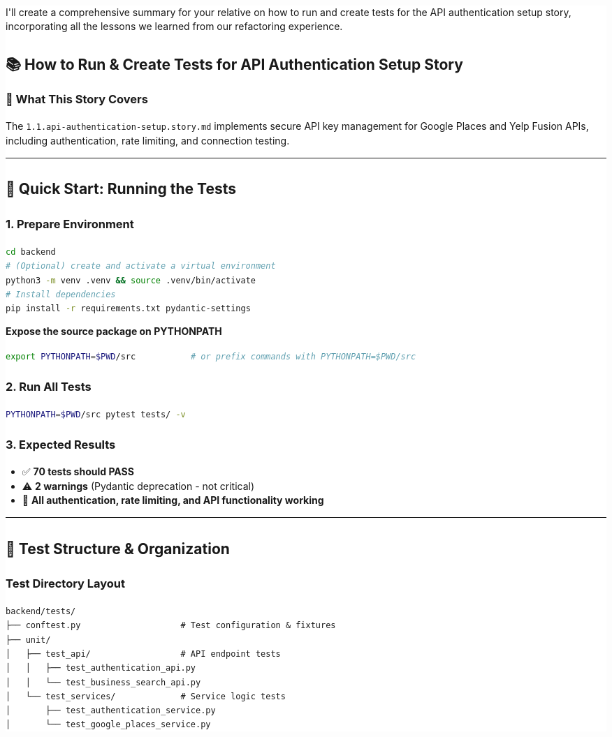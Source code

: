 I'll create a comprehensive summary for your relative on how to run and create tests for the API authentication setup story, incorporating all the lessons we learned from our refactoring experience.

## 📚 **How to Run & Create Tests for API Authentication Setup Story**

### **🎯 What This Story Covers**
The `1.1.api-authentication-setup.story.md` implements secure API key management for Google Places and Yelp Fusion APIs, including authentication, rate limiting, and connection testing.

---

## **🚀 Quick Start: Running the Tests**

### **1. Prepare Environment**
```bash
cd backend
# (Optional) create and activate a virtual environment
python3 -m venv .venv && source .venv/bin/activate
# Install dependencies
pip install -r requirements.txt pydantic-settings
```

**Expose the source package on PYTHONPATH**
```bash
export PYTHONPATH=$PWD/src           # or prefix commands with PYTHONPATH=$PWD/src
```

### **2. Run All Tests**
```bash
PYTHONPATH=$PWD/src pytest tests/ -v
```

### **3. Expected Results**
- ✅ **70 tests should PASS**
- ⚠️ **2 warnings** (Pydantic deprecation - not critical)
- 🎯 **All authentication, rate limiting, and API functionality working**

---

## **🔧 Test Structure & Organization**

### **Test Directory Layout**
```
backend/tests/
├── conftest.py                    # Test configuration & fixtures
├── unit/
│   ├── test_api/                  # API endpoint tests
│   │   ├── test_authentication_api.py
│   │   └── test_business_search_api.py
│   └── test_services/             # Service logic tests
│       ├── test_authentication_service.py
│       └── test_google_places_service.py
```
